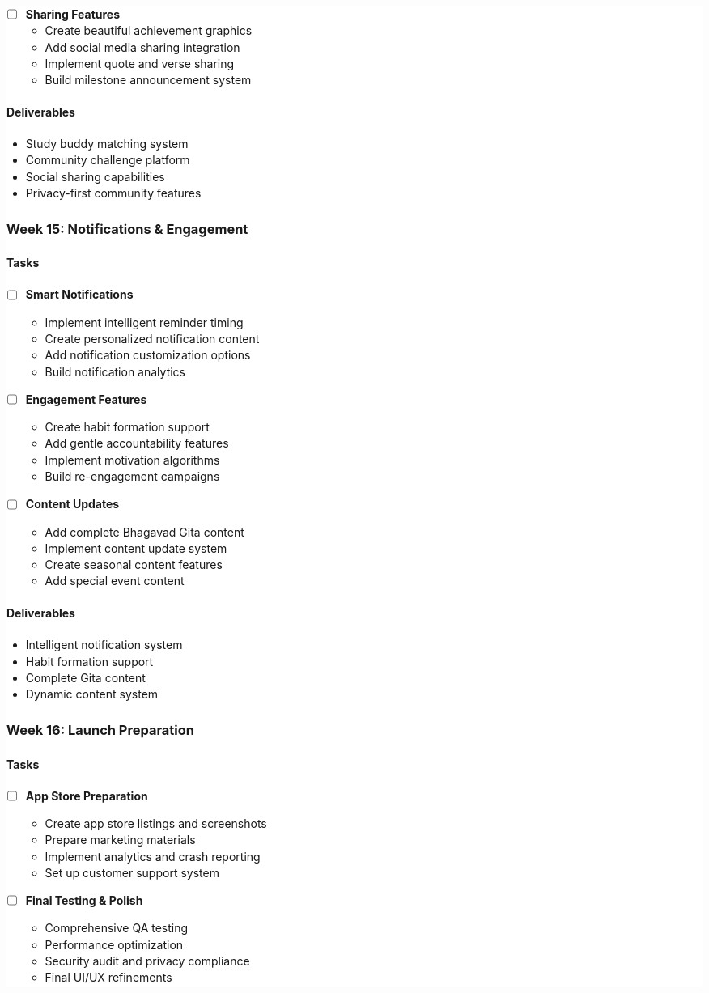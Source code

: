 - [ ] **Sharing Features**
  - Create beautiful achievement graphics
  - Add social media sharing integration
  - Implement quote and verse sharing
  - Build milestone announcement system

#### Deliverables

- Study buddy matching system
- Community challenge platform
- Social sharing capabilities
- Privacy-first community features

### Week 15: Notifications & Engagement

#### Tasks

- [ ] **Smart Notifications**
  - Implement intelligent reminder timing
  - Create personalized notification content
  - Add notification customization options
  - Build notification analytics

- [ ] **Engagement Features**
  - Create habit formation support
  - Add gentle accountability features
  - Implement motivation algorithms
  - Build re-engagement campaigns

- [ ] **Content Updates**
  - Add complete Bhagavad Gita content
  - Implement content update system
  - Create seasonal content features
  - Add special event content

#### Deliverables

- Intelligent notification system
- Habit formation support
- Complete Gita content
- Dynamic content system

### Week 16: Launch Preparation

#### Tasks

- [ ] **App Store Preparation**
  - Create app store listings and screenshots
  - Prepare marketing materials
  - Implement analytics and crash reporting
  - Set up customer support system

- [ ] **Final Testing & Polish**
  - Comprehensive QA testing
  - Performance optimization
  - Security audit and privacy compliance
  - Final UI/UX refinements

